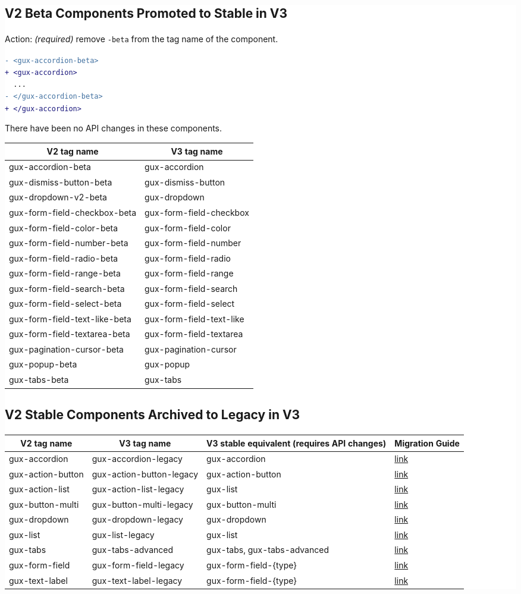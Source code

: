## V2 Beta Components Promoted to Stable in V3

Action: _(required)_ remove `-beta` from the tag name of the component.

```diff
- <gux-accordion-beta>
+ <gux-accordion>
  ...
- </gux-accordion-beta>
+ </gux-accordion>
```

There have been no API changes in these components.

| V2 tag name                   | V3 tag name              |
| ----------------------------- | ------------------------ |
| gux-accordion-beta            | gux-accordion            |
| gux-dismiss-button-beta       | gux-dismiss-button       |
| gux-dropdown-v2-beta          | gux-dropdown             |
| gux-form-field-checkbox-beta  | gux-form-field-checkbox  |
| gux-form-field-color-beta     | gux-form-field-color     |
| gux-form-field-number-beta    | gux-form-field-number    |
| gux-form-field-radio-beta     | gux-form-field-radio     |
| gux-form-field-range-beta     | gux-form-field-range     |
| gux-form-field-search-beta    | gux-form-field-search    |
| gux-form-field-select-beta    | gux-form-field-select    |
| gux-form-field-text-like-beta | gux-form-field-text-like |
| gux-form-field-textarea-beta  | gux-form-field-textarea  |
| gux-pagination-cursor-beta    | gux-pagination-cursor    |
| gux-popup-beta                | gux-popup                |
| gux-tabs-beta                 | gux-tabs                 |

## V2 Stable Components Archived to Legacy in V3

| V2 tag name       | V3 tag name              | V3 stable equivalent (requires API changes) | Migration Guide                       |
| ----------------- | ------------------------ | ------------------------------------------- | ------------------------------------- |
| gux-accordion     | gux-accordion-legacy     | gux-accordion                               | [link](./gux-accordion-legacy.md)     |
| gux-action-button | gux-action-button-legacy | gux-action-button                           | [link](./gux-action-button-legacy.md) |
| gux-action-list   | gux-action-list-legacy   | gux-list                                    | [link](./gux-list-legacy.md)          |
| gux-button-multi  | gux-button-multi-legacy  | gux-button-multi                            | [link](./gux-button-multi-legacy.md)  |
| gux-dropdown      | gux-dropdown-legacy      | gux-dropdown                                | [link](./gux-dropdown-legacy.md)      |
| gux-list          | gux-list-legacy          | gux-list                                    | [link](./gux-list-legacy.md)          |
| gux-tabs          | gux-tabs-advanced        | gux-tabs, gux-tabs-advanced                 | [link](./gux-tabs-legacy.md)          |
| gux-form-field    | gux-form-field-legacy    | gux-form-field-{type}                       | [link](./gux-form-field-legacy.md)    |
| gux-text-label    | gux-text-label-legacy    | gux-form-field-{type}                       | [link](./gux-form-field-legacy.md)    |
